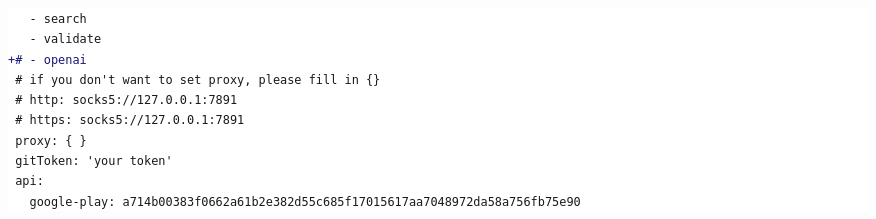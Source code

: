 ```diff
   - search
   - validate
+# - openai
 # if you don't want to set proxy, please fill in {}
 # http: socks5://127.0.0.1:7891
 # https: socks5://127.0.0.1:7891
 proxy: { }
 gitToken: 'your token'
 api:
   google-play: a714b00383f0662a61b2e382d55c685f17015617aa7048972da58a756fb75e90
```

